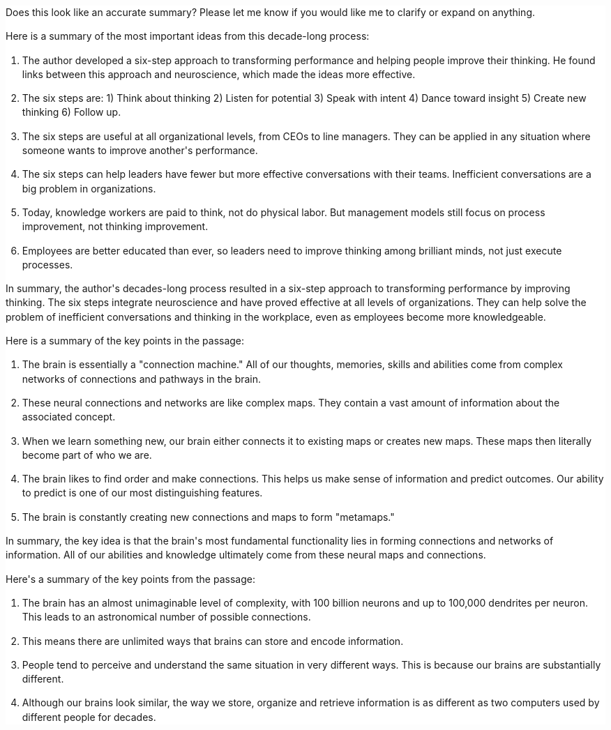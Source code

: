 Does this look like an accurate summary? Please let me know if you would like me to clarify or expand on anything.

 Here is a summary of the most important ideas from this decade-long process:

1. The author developed a six-step approach to transforming performance and helping people improve their thinking. He found links between this approach and neuroscience, which made the ideas more effective. 

2. The six steps are: 1) Think about thinking 2) Listen for potential 3) Speak with intent 4) Dance toward insight 5) Create new thinking 6) Follow up.

3. The six steps are useful at all organizational levels, from CEOs to line managers. They can be applied in any situation where someone wants to improve another's performance.

4. The six steps can help leaders have fewer but more effective conversations with their teams. Inefficient conversations are a big problem in organizations.

5. Today, knowledge workers are paid to think, not do physical labor. But management models still focus on process improvement, not thinking improvement.

6. Employees are better educated than ever, so leaders need to improve thinking among brilliant minds, not just execute processes.

In summary, the author's decades-long process resulted in a six-step approach to transforming performance by improving thinking. The six steps integrate neuroscience and have proved effective at all levels of organizations. They can help solve the problem of inefficient conversations and thinking in the workplace, even as employees become more knowledgeable.

 Here is a summary of the key points in the passage:

1. The brain is essentially a "connection machine." All of our thoughts, memories, skills and abilities come from complex networks of connections and pathways in the brain.

2. These neural connections and networks are like complex maps. They contain a vast amount of information about the associated concept. 

3. When we learn something new, our brain either connects it to existing maps or creates new maps. These maps then literally become part of who we are.

4. The brain likes to find order and make connections. This helps us make sense of information and predict outcomes. Our ability to predict is one of our most distinguishing features.

5. The brain is constantly creating new connections and maps to form "metamaps."

In summary, the key idea is that the brain's most fundamental functionality lies in forming connections and networks of information. All of our abilities and knowledge ultimately come from these neural maps and connections.

 Here's a summary of the key points from the passage:

1. The brain has an almost unimaginable level of complexity, with 100 billion neurons and up to 100,000 dendrites per neuron. This leads to an astronomical number of possible connections. 

2. This means there are unlimited ways that brains can store and encode information. 

3. People tend to perceive and understand the same situation in very different ways. This is because our brains are substantially different.

4. Although our brains look similar, the way we store, organize and retrieve information is as different as two computers used by different people for decades.
